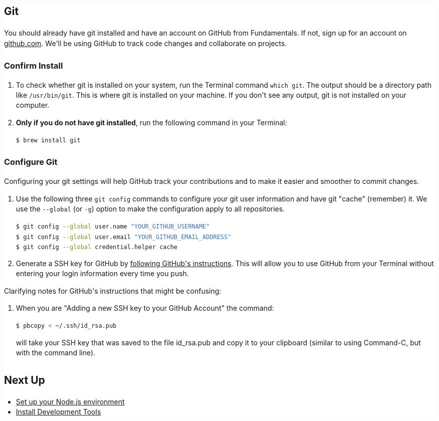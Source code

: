 ## Git

You should already have git installed and have an account on GitHub from Fundamentals. If not, sign up for an account on [github.com](http://github.com). We'll be using GitHub to track code changes and collaborate on projects.

### Confirm Install

1. To check whether git is installed on your system, run the Terminal command `which git`. The output should be a directory path like `/usr/bin/git`. This is where git is installed on your machine. If you don't see any output, git is not installed on your computer.

2. **Only if you do not have git installed**, run the following command in your Terminal:

    ```bash
    $ brew install git
    ```

### Configure Git

Configuring your git settings will help GitHub track your contributions and to make it easier and smoother to commit changes.

1. Use the following three `git config` commands to configure your git user information and have git "cache" (remember) it. We use the `--global` (or `-g`) option to make the configuration apply to all repositories.

    ```bash
    $ git config --global user.name "YOUR_GITHUB_USERNAME"
    $ git config --global user.email "YOUR_GITHUB_EMAIL_ADDRESS"
    $ git config --global credential.helper cache
    ```

2. Generate a SSH key for GitHub by [following GitHub's instructions](https://help.github.com/articles/generating-ssh-keys). This will allow you to use GitHub from your Terminal without entering your login information every time you push.

Clarifying notes for GitHub's instructions that might be confusing:

1. When you are "Adding a new SSH key to your GitHub Account" the command:

	```bash
	$ pbcopy < ~/.ssh/id_rsa.pub
	```

	will take your SSH key that was saved to the file id_rsa.pub and copy it to your clipboard (similar to using Command-C, but with the command line).


## Next Up
* [Set up your Node.js environment](node-express-stack.md)
* [Install Development Tools](https://git.generalassemb.ly/SF-WDI/installfest/tree/master/mac-dev-tools)
